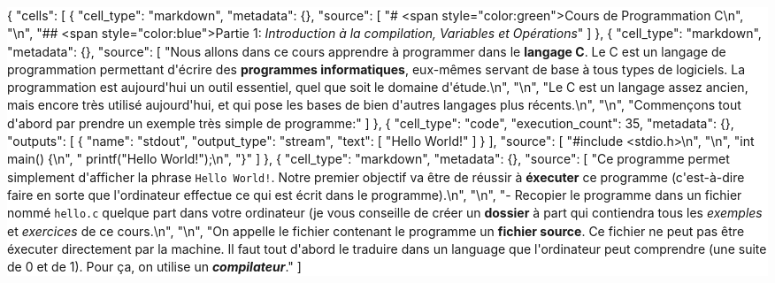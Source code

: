 {
 "cells": [
  {
   "cell_type": "markdown",
   "metadata": {},
   "source": [
    "# <span style=\"color:green\">Cours de Programmation C</span>\n",
    "\n",
    "## <span style=\"color:blue\">Partie 1: *Introduction à la compilation, Variables et Opérations*</span>"
   ]
  },
  {
   "cell_type": "markdown",
   "metadata": {},
   "source": [
    "Nous allons dans ce cours apprendre à programmer dans le **langage C**. Le C est un langage de programmation permettant d'écrire des **programmes informatiques**, eux-mêmes servant de base à tous types de logiciels. La programmation est aujourd'hui un outil essentiel, quel que soit le domaine d'étude.\n",
    "\n",
    "Le C est un langage assez ancien, mais encore très utilisé aujourd'hui, et qui pose les bases de bien d'autres langages plus récents.\n",
    "\n",
    "Commençons tout d'abord par prendre un exemple très simple de programme:"
   ]
  },
  {
   "cell_type": "code",
   "execution_count": 35,
   "metadata": {},
   "outputs": [
    {
     "name": "stdout",
     "output_type": "stream",
     "text": [
      "Hello World!"
     ]
    }
   ],
   "source": [
    "#include <stdio.h>\n",
    "\n",
    "int main() {\n",
    "  printf(\"Hello World!\");\n",
    "}"
   ]
  },
  {
   "cell_type": "markdown",
   "metadata": {},
   "source": [
    "Ce programme permet simplement d'afficher la phrase `Hello World!`. Notre premier objectif va être de réussir à **éxecuter** ce programme (c'est-à-dire faire en sorte que l'ordinateur effectue ce qui est écrit dans le programme).\n",
    "\n",
    "- Recopier le programme dans un fichier nommé `hello.c` quelque part dans votre ordinateur (je vous conseille de créer un **dossier** à part qui contiendra tous les *exemples* et *exercices* de ce cours.\n",
    "\n",
    "On appelle le fichier contenant le programme un **fichier source**. Ce fichier ne peut pas être éxecuter directement par la machine. Il faut tout d'abord le traduire dans un language que l'ordinateur peut comprendre (une suite de 0 et de 1). Pour ça, on utilise un ***compilateur***."
   ]